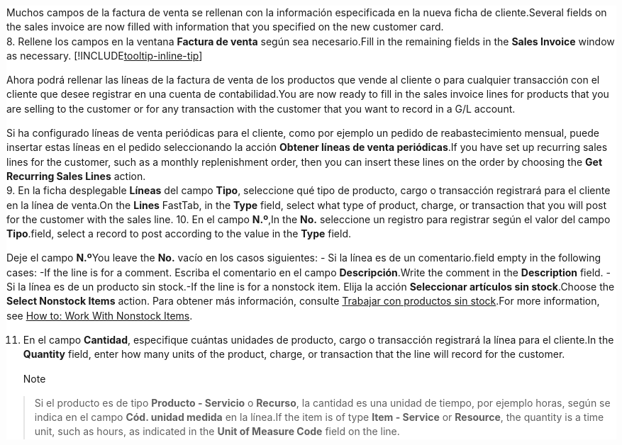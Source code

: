    <span data-ttu-id="fa198-142">Muchos campos de la factura de venta se rellenan con la información especificada en la nueva ficha de cliente.</span><span class="sxs-lookup"><span data-stu-id="fa198-142">Several fields on the sales invoice are now filled with information that you specified on the new customer card.</span></span>  
8. <span data-ttu-id="fa198-143">Rellene los campos en la ventana **Factura de venta** según sea necesario.</span><span class="sxs-lookup"><span data-stu-id="fa198-143">Fill in the remaining fields in the **Sales Invoice** window as necessary.</span></span> [!INCLUDE[tooltip-inline-tip](includes/tooltip-inline-tip_md.md)]  

<span data-ttu-id="fa198-144">Ahora podrá rellenar las líneas de la factura de venta de los productos que vende al cliente o para cualquier transacción con el cliente que desee registrar en una cuenta de contabilidad.</span><span class="sxs-lookup"><span data-stu-id="fa198-144">You are now ready to fill in the sales invoice lines for products that you are selling to the customer or for any transaction with the customer that you want to record in a G/L account.</span></span>   

<span data-ttu-id="fa198-145">Si ha configurado líneas de venta periódicas para el cliente, como por ejemplo un pedido de reabastecimiento mensual, puede insertar estas líneas en el pedido seleccionando la acción **Obtener líneas de venta periódicas**.</span><span class="sxs-lookup"><span data-stu-id="fa198-145">If you have set up recurring sales lines for the customer, such as a monthly replenishment order, then you can insert these lines on the order by choosing the **Get Recurring Sales Lines** action.</span></span>  
9. <span data-ttu-id="fa198-146">En la ficha desplegable **Líneas** del campo **Tipo**, seleccione qué tipo de producto, cargo o transacción registrará para el cliente en la línea de venta.</span><span class="sxs-lookup"><span data-stu-id="fa198-146">On the **Lines** FastTab, in the **Type** field, select what type of product, charge, or transaction that you will post for the customer with the sales line.</span></span>
10. <span data-ttu-id="fa198-147">En el campo **N.º**,</span><span class="sxs-lookup"><span data-stu-id="fa198-147">In the **No.**</span></span> <span data-ttu-id="fa198-148">seleccione un registro para registrar según el valor del campo **Tipo**.</span><span class="sxs-lookup"><span data-stu-id="fa198-148">field, select a record to post according to the value in the **Type** field.</span></span>

 <span data-ttu-id="fa198-149">Deje el campo **N.º**</span><span class="sxs-lookup"><span data-stu-id="fa198-149">You leave the **No.**</span></span> <span data-ttu-id="fa198-150">vacío en los casos siguientes: - Si la línea es de un comentario.</span><span class="sxs-lookup"><span data-stu-id="fa198-150">field empty in the following cases: -If the line is for a comment.</span></span> <span data-ttu-id="fa198-151">Escriba el comentario en el campo **Descripción**.</span><span class="sxs-lookup"><span data-stu-id="fa198-151">Write the comment in the **Description** field.</span></span>
 <span data-ttu-id="fa198-152">- Si la línea es de un producto sin stock.</span><span class="sxs-lookup"><span data-stu-id="fa198-152">-If the line is for a nonstock item.</span></span> <span data-ttu-id="fa198-153">Elija la acción **Seleccionar artículos sin stock**.</span><span class="sxs-lookup"><span data-stu-id="fa198-153">Choose the **Select Nonstock Items** action.</span></span> <span data-ttu-id="fa198-154">Para obtener más información, consulte [Trabajar con productos sin stock](inventory-how-work-nonstock-items.md).</span><span class="sxs-lookup"><span data-stu-id="fa198-154">For more information, see [How to: Work With Nonstock Items](inventory-how-work-nonstock-items.md).</span></span>

11. <span data-ttu-id="fa198-155">En el campo **Cantidad**, especifique cuántas unidades de producto, cargo o transacción registrará la línea para el cliente.</span><span class="sxs-lookup"><span data-stu-id="fa198-155">In the **Quantity** field, enter how many units of the product, charge, or transaction that the line will record for the customer.</span></span>  

    > [!NOTE]  
>   <span data-ttu-id="fa198-156">Si el producto es de tipo **Producto - Servicio** o **Recurso**, la cantidad es una unidad de tiempo, por ejemplo horas, según se indica en el campo **Cód. unidad medida** en la línea.</span><span class="sxs-lookup"><span data-stu-id="fa198-156">If the item is of type **Item - Service** or **Resource**, the quantity is a time unit, such as hours, as indicated in the **Unit of Measure Code** field on the line.</span></span>  
